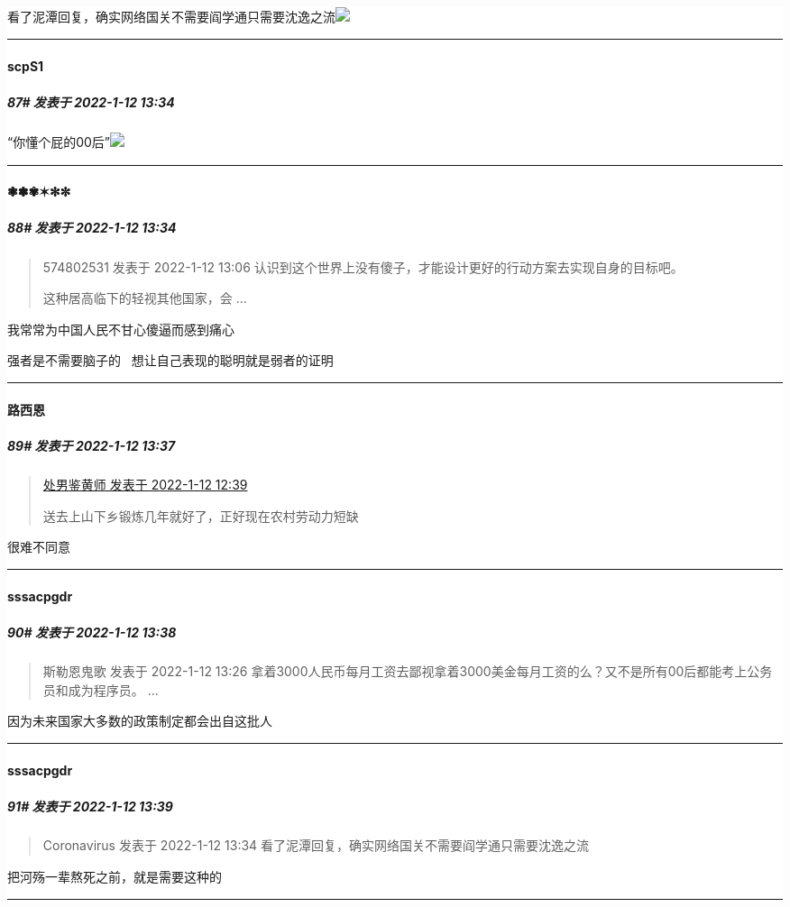 看了泥潭回复，确实网络国关不需要阎学通只需要沈逸之流<img src="https://static.saraba1st.com/image/smiley/face2017/048.png" referrerpolicy="no-referrer">

*****

####  scpS1  
##### 87#       发表于 2022-1-12 13:34

“你懂个屁的00后”<img src="https://static.saraba1st.com/image/smiley/face2017/037.png" referrerpolicy="no-referrer">

*****

####  ❃✽✾✶✻✼  
##### 88#       发表于 2022-1-12 13:34

<blockquote>574802531 发表于 2022-1-12 13:06
认识到这个世界上没有傻子，才能设计更好的行动方案去实现自身的目标吧。

这种居高临下的轻视其他国家，会 ...</blockquote>
我常常为中国人民不甘心傻逼而感到痛心

强者是不需要脑子的   想让自己表现的聪明就是弱者的证明

*****

####  路西恩  
##### 89#       发表于 2022-1-12 13:37

<blockquote><a href="httphttps://bbs.saraba1st.com/2b/forum.php?mod=redirect&amp;goto=findpost&amp;pid=54258274&amp;ptid=2046979" target="_blank">处男鉴黄师 发表于 2022-1-12 12:39</a>

送去上山下乡锻炼几年就好了，正好现在农村劳动力短缺</blockquote>
很难不同意

*****

####  sssacpgdr  
##### 90#       发表于 2022-1-12 13:38

<blockquote>斯勒恩鬼歌 发表于 2022-1-12 13:26
拿着3000人民币每月工资去鄙视拿着3000美金每月工资的么？又不是所有00后都能考上公务员和成为程序员。 ...</blockquote>
因为未来国家大多数的政策制定都会出自这批人



*****

####  sssacpgdr  
##### 91#       发表于 2022-1-12 13:39

<blockquote>Coronavirus 发表于 2022-1-12 13:34
看了泥潭回复，确实网络国关不需要阎学通只需要沈逸之流</blockquote>
把河殇一辈熬死之前，就是需要这种的

*****
